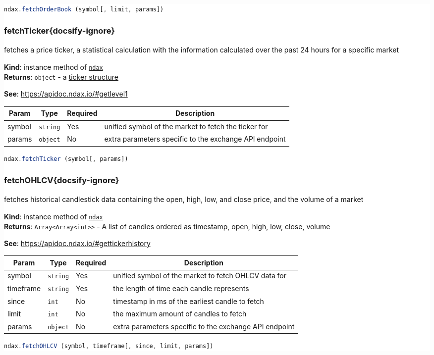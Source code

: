 
```javascript
ndax.fetchOrderBook (symbol[, limit, params])
```


<a name="fetchTicker" id="fetchticker"></a>

### fetchTicker{docsify-ignore}
fetches a price ticker, a statistical calculation with the information calculated over the past 24 hours for a specific market

**Kind**: instance method of [<code>ndax</code>](#ndax)  
**Returns**: <code>object</code> - a [ticker structure](https://docs.ccxt.com/#/?id=ticker-structure)

**See**: https://apidoc.ndax.io/#getlevel1  

| Param | Type | Required | Description |
| --- | --- | --- | --- |
| symbol | <code>string</code> | Yes | unified symbol of the market to fetch the ticker for |
| params | <code>object</code> | No | extra parameters specific to the exchange API endpoint |


```javascript
ndax.fetchTicker (symbol[, params])
```


<a name="fetchOHLCV" id="fetchohlcv"></a>

### fetchOHLCV{docsify-ignore}
fetches historical candlestick data containing the open, high, low, and close price, and the volume of a market

**Kind**: instance method of [<code>ndax</code>](#ndax)  
**Returns**: <code>Array&lt;Array&lt;int&gt;&gt;</code> - A list of candles ordered as timestamp, open, high, low, close, volume

**See**: https://apidoc.ndax.io/#gettickerhistory  

| Param | Type | Required | Description |
| --- | --- | --- | --- |
| symbol | <code>string</code> | Yes | unified symbol of the market to fetch OHLCV data for |
| timeframe | <code>string</code> | Yes | the length of time each candle represents |
| since | <code>int</code> | No | timestamp in ms of the earliest candle to fetch |
| limit | <code>int</code> | No | the maximum amount of candles to fetch |
| params | <code>object</code> | No | extra parameters specific to the exchange API endpoint |


```javascript
ndax.fetchOHLCV (symbol, timeframe[, since, limit, params])
```
